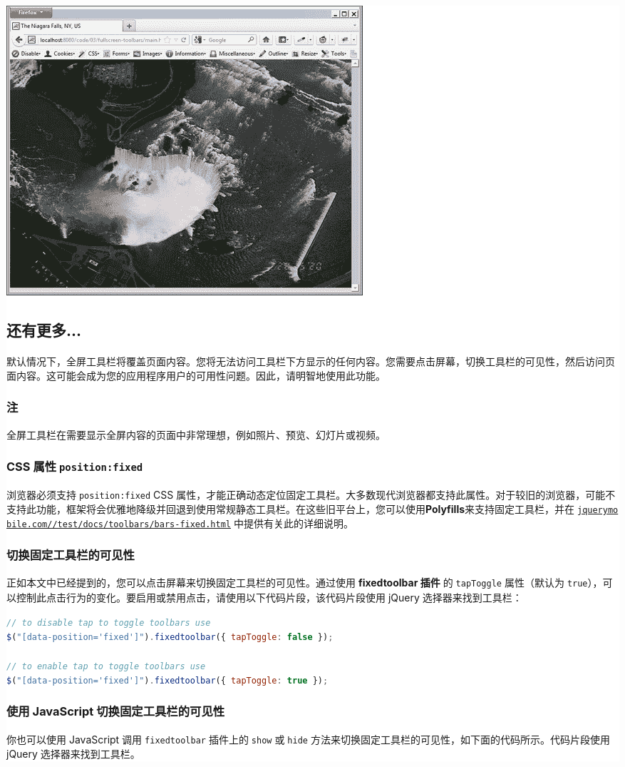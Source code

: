 ![它是如何工作的...](img/7225_03_02.jpg)

## 还有更多...

默认情况下，全屏工具栏将覆盖页面内容。您将无法访问工具栏下方显示的任何内容。您需要点击屏幕，切换工具栏的可见性，然后访问页面内容。这可能会成为您的应用程序用户的可用性问题。因此，请明智地使用此功能。

### 注

全屏工具栏在需要显示全屏内容的页面中非常理想，例如照片、预览、幻灯片或视频。

### CSS 属性 `position:fixed`

浏览器必须支持 `position:fixed` CSS 属性，才能正确动态定位固定工具栏。大多数现代浏览器都支持此属性。对于较旧的浏览器，可能不支持此功能，框架将会优雅地降级并回退到使用常规静态工具栏。在这些旧平台上，您可以使用**Polyfills**来支持固定工具栏，并在 [`jquerymobile.com//test/docs/toolbars/bars-fixed.html`](http://jquerymobile.com//test/docs/toolbars/bars-fixed.html) 中提供有关此的详细说明。

### 切换固定工具栏的可见性

正如本文中已经提到的，您可以点击屏幕来切换固定工具栏的可见性。通过使用 **fixedtoolbar 插件** 的 `tapToggle` 属性（默认为 `true`），可以控制此点击行为的变化。要启用或禁用点击，请使用以下代码片段，该代码片段使用 jQuery 选择器来找到工具栏：

```js
// to disable tap to toggle toolbars use
$("[data-position='fixed']").fixedtoolbar({ tapToggle: false });

// to enable tap to toggle toolbars use
$("[data-position='fixed']").fixedtoolbar({ tapToggle: true });
```

### 使用 JavaScript 切换固定工具栏的可见性

你也可以使用 JavaScript 调用 `fixedtoolbar` 插件上的 `show` 或 `hide` 方法来切换固定工具栏的可见性，如下面的代码所示。代码片段使用 jQuery 选择器来找到工具栏。
